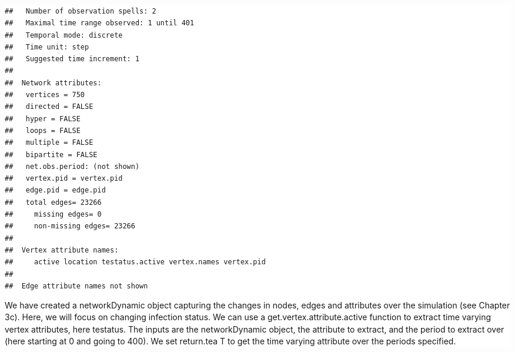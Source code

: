     ##   Number of observation spells: 2 
    ##   Maximal time range observed: 1 until 401 
    ##   Temporal mode: discrete 
    ##   Time unit: step 
    ##   Suggested time increment: 1 
    ## 
    ##  Network attributes:
    ##   vertices = 750 
    ##   directed = FALSE 
    ##   hyper = FALSE 
    ##   loops = FALSE 
    ##   multiple = FALSE 
    ##   bipartite = FALSE 
    ##   net.obs.period: (not shown)
    ##   vertex.pid = vertex.pid 
    ##   edge.pid = edge.pid 
    ##   total edges= 23266 
    ##     missing edges= 0 
    ##     non-missing edges= 23266 
    ## 
    ##  Vertex attribute names: 
    ##     active location testatus.active vertex.names vertex.pid 
    ## 
    ##  Edge attribute names not shown

We have created a networkDynamic object capturing the changes in nodes,
edges and attributes over the simulation (see Chapter 3c). Here, we will
focus on changing infection status. We can use a
get.vertex.attribute.active function to extract time varying vertex
attributes, here testatus. The inputs are the networkDynamic object, the
attribute to extract, and the period to extract over (here starting at 0
and going to 400). We set return.tea T to get the time varying attribute
over the periods specified.

